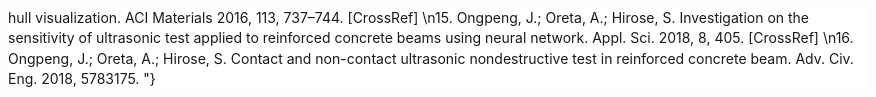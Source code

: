 hull visualization. ACI Materials 2016, 113, 737–744. [CrossRef]   \n15. Ongpeng, J.; Oreta, A.; Hirose, S. Investigation on the sensitivity of ultrasonic test applied to reinforced concrete beams using neural network. Appl. Sci. 2018, 8, 405. [CrossRef]   \n16. Ongpeng, J.; Oreta, A.; Hirose, S. Contact and non-contact ultrasonic nondestructive test in reinforced concrete beam. Adv. Civ. Eng. 2018, 5783175.  "}